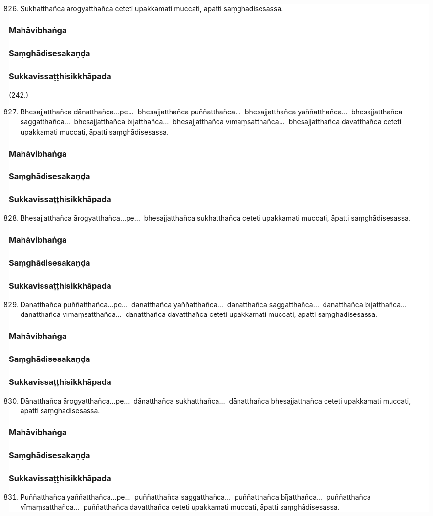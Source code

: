 826. Sukhatthañca ārogyatthañca ceteti upakkamati muccati, āpatti saṃghādisesassa.

### Mahāvibhaṅga

### Saṃghādisesakaṇḍa

### Sukkavissaṭṭhisikkhāpada

(242.)

827. Bhesajjatthañca dānatthañca…pe…  bhesajjatthañca puññatthañca…  bhesajjatthañca yaññatthañca…  bhesajjatthañca saggatthañca…  bhesajjatthañca bījatthañca…  bhesajjatthañca vīmaṃsatthañca…  bhesajjatthañca davatthañca ceteti upakkamati muccati, āpatti saṃghādisesassa.

### Mahāvibhaṅga

### Saṃghādisesakaṇḍa

### Sukkavissaṭṭhisikkhāpada

828. Bhesajjatthañca ārogyatthañca…pe…  bhesajjatthañca sukhatthañca ceteti upakkamati muccati, āpatti saṃghādisesassa.

### Mahāvibhaṅga

### Saṃghādisesakaṇḍa

### Sukkavissaṭṭhisikkhāpada

829. Dānatthañca puññatthañca…pe…  dānatthañca yaññatthañca…  dānatthañca saggatthañca…  dānatthañca bījatthañca…  dānatthañca vīmaṃsatthañca…  dānatthañca davatthañca ceteti upakkamati muccati, āpatti saṃghādisesassa.

### Mahāvibhaṅga

### Saṃghādisesakaṇḍa

### Sukkavissaṭṭhisikkhāpada

830. Dānatthañca ārogyatthañca…pe…  dānatthañca sukhatthañca…  dānatthañca bhesajjatthañca ceteti upakkamati muccati, āpatti saṃghādisesassa.

### Mahāvibhaṅga

### Saṃghādisesakaṇḍa

### Sukkavissaṭṭhisikkhāpada

831. Puññatthañca yaññatthañca…pe…  puññatthañca saggatthañca…  puññatthañca bījatthañca…  puññatthañca vīmaṃsatthañca…  puññatthañca davatthañca ceteti upakkamati muccati, āpatti saṃghādisesassa.
